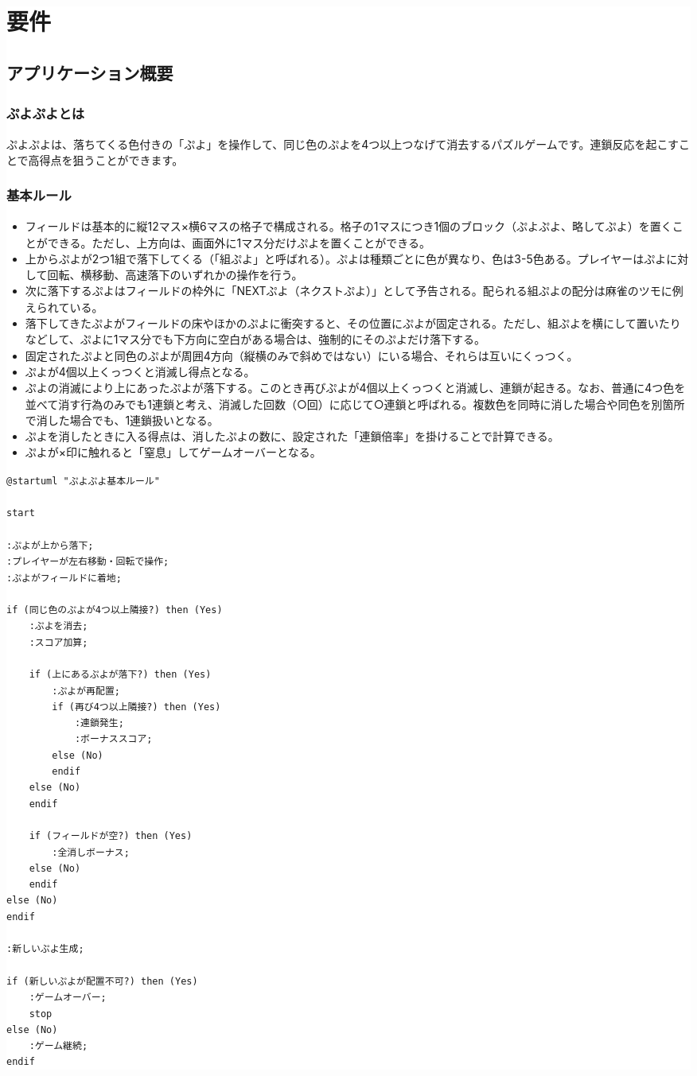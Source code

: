 # 要件

## アプリケーション概要

### ぷよぷよとは

ぷよぷよは、落ちてくる色付きの「ぷよ」を操作して、同じ色のぷよを4つ以上つなげて消去するパズルゲームです。連鎖反応を起こすことで高得点を狙うことができます。

### 基本ルール

- フィールドは基本的に縦12マス×横6マスの格子で構成される。格子の1マスにつき1個のブロック（ぷよぷよ、略してぷよ）を置くことができる。ただし、上方向は、画面外に1マス分だけぷよを置くことができる。
- 上からぷよが2つ1組で落下してくる（「組ぷよ」と呼ばれる）。ぷよは種類ごとに色が異なり、色は3-5色ある。プレイヤーはぷよに対して回転、横移動、高速落下のいずれかの操作を行う。
- 次に落下するぷよはフィールドの枠外に「NEXTぷよ（ネクストぷよ）」として予告される。配られる組ぷよの配分は麻雀のツモに例えられている。
- 落下してきたぷよがフィールドの床やほかのぷよに衝突すると、その位置にぷよが固定される。ただし、組ぷよを横にして置いたりなどして、ぷよに1マス分でも下方向に空白がある場合は、強制的にそのぷよだけ落下する。
- 固定されたぷよと同色のぷよが周囲4方向（縦横のみで斜めではない）にいる場合、それらは互いにくっつく。
- ぷよが4個以上くっつくと消滅し得点となる。 
- ぷよの消滅により上にあったぷよが落下する。このとき再びぷよが4個以上くっつくと消滅し、連鎖が起きる。なお、普通に4つ色を並べて消す行為のみでも1連鎖と考え、消滅した回数（○回）に応じて○連鎖と呼ばれる。複数色を同時に消した場合や同色を別箇所で消した場合でも、1連鎖扱いとなる。
- ぷよを消したときに入る得点は、消したぷよの数に、設定された「連鎖倍率」を掛けることで計算できる。
- ぷよが×印に触れると「窒息」してゲームオーバーとなる。

```plantuml
@startuml "ぷよぷよ基本ルール"

start

:ぷよが上から落下;
:プレイヤーが左右移動・回転で操作;
:ぷよがフィールドに着地;

if (同じ色のぷよが4つ以上隣接?) then (Yes)
    :ぷよを消去;
    :スコア加算;
    
    if (上にあるぷよが落下?) then (Yes)
        :ぷよが再配置;
        if (再び4つ以上隣接?) then (Yes)
            :連鎖発生;
            :ボーナススコア;
        else (No)
        endif
    else (No)
    endif
    
    if (フィールドが空?) then (Yes)
        :全消しボーナス;
    else (No)
    endif
else (No)
endif

:新しいぷよ生成;

if (新しいぷよが配置不可?) then (Yes)
    :ゲームオーバー;
    stop
else (No)
    :ゲーム継続;
endif

```